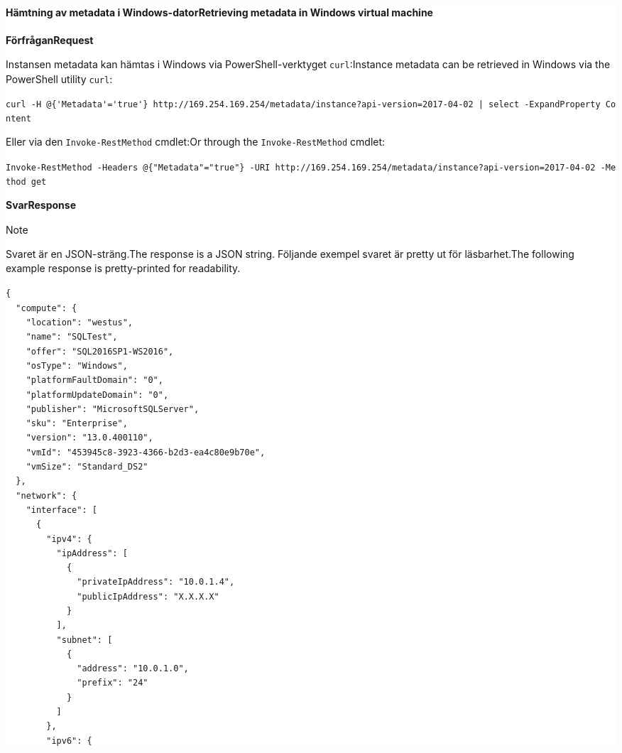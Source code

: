 #### <a name="retrieving-metadata-in-windows-virtual-machine"></a><span data-ttu-id="f8645-191">Hämtning av metadata i Windows-dator</span><span class="sxs-lookup"><span data-stu-id="f8645-191">Retrieving metadata in Windows virtual machine</span></span>

<span data-ttu-id="f8645-192">**Förfrågan**</span><span class="sxs-lookup"><span data-stu-id="f8645-192">**Request**</span></span>

<span data-ttu-id="f8645-193">Instansen metadata kan hämtas i Windows via PowerShell-verktyget `curl`:</span><span class="sxs-lookup"><span data-stu-id="f8645-193">Instance metadata can be retrieved in Windows via the PowerShell utility `curl`:</span></span> 

```
curl -H @{'Metadata'='true'} http://169.254.169.254/metadata/instance?api-version=2017-04-02 | select -ExpandProperty Content
```

<span data-ttu-id="f8645-194">Eller via den `Invoke-RestMethod` cmdlet:</span><span class="sxs-lookup"><span data-stu-id="f8645-194">Or through the `Invoke-RestMethod` cmdlet:</span></span>
    
```
Invoke-RestMethod -Headers @{"Metadata"="true"} -URI http://169.254.169.254/metadata/instance?api-version=2017-04-02 -Method get 
```

<span data-ttu-id="f8645-195">**Svar**</span><span class="sxs-lookup"><span data-stu-id="f8645-195">**Response**</span></span>

> [!NOTE] 
> <span data-ttu-id="f8645-196">Svaret är en JSON-sträng.</span><span class="sxs-lookup"><span data-stu-id="f8645-196">The response is a JSON string.</span></span> <span data-ttu-id="f8645-197">Följande exempel svaret är pretty ut för läsbarhet.</span><span class="sxs-lookup"><span data-stu-id="f8645-197">The following example response  is pretty-printed for readability.</span></span>

```
{
  "compute": {
    "location": "westus",
    "name": "SQLTest",
    "offer": "SQL2016SP1-WS2016",
    "osType": "Windows",
    "platformFaultDomain": "0",
    "platformUpdateDomain": "0",
    "publisher": "MicrosoftSQLServer",
    "sku": "Enterprise",
    "version": "13.0.400110",
    "vmId": "453945c8-3923-4366-b2d3-ea4c80e9b70e",
    "vmSize": "Standard_DS2"
  },
  "network": {
    "interface": [
      {
        "ipv4": {
          "ipAddress": [
            {
              "privateIpAddress": "10.0.1.4",
              "publicIpAddress": "X.X.X.X"
            }
          ],
          "subnet": [
            {
              "address": "10.0.1.0",
              "prefix": "24"
            }
          ]
        },
        "ipv6": {
```